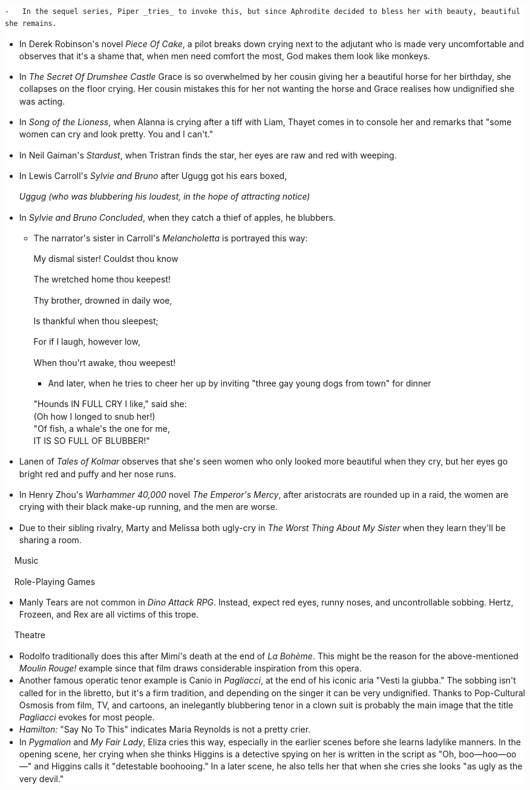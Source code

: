     -   In the sequel series, Piper _tries_ to invoke this, but since Aphrodite decided to bless her with beauty, beautiful she remains.
-   In Derek Robinson's novel _Piece Of Cake_, a pilot breaks down crying next to the adjutant who is made very uncomfortable and observes that it's a shame that, when men need comfort the most, God makes them look like monkeys.
-   In _The Secret Of Drumshee Castle_ Grace is so overwhelmed by her cousin giving her a beautiful horse for her birthday, she collapses on the floor crying. Her cousin mistakes this for her not wanting the horse and Grace realises how undignified she was acting.
-   In _Song of the Lioness_, when Alanna is crying after a tiff with Liam, Thayet comes in to console her and remarks that "some women can cry and look pretty. You and I can't."
-   In Neil Gaiman's _Stardust_, when Tristran finds the star, her eyes are raw and red with weeping.
-   In Lewis Carroll's _Sylvie and Bruno_ after Ugugg got his ears boxed,
    
    _Uggug (who was blubbering his loudest, in the hope of attracting notice)_
    
-   In _Sylvie and Bruno Concluded_, when they catch a thief of apples, he blubbers.
    -   The narrator's sister in Carroll's _Melancholetta_ is portrayed this way:
        
        My dismal sister! Couldst thou know
        
        The wretched home thou keepest!
        
        Thy brother, drowned in daily woe,
        
        Is thankful when thou sleepest;
        
        For if I laugh, however low,
        
        When thou'rt awake, thou weepest!
        
        -   And later, when he tries to cheer her up by inviting "three gay young dogs from town" for dinner
        
        "Hounds IN FULL CRY I like," said she:  
        (Oh how I longed to snub her!)  
        "Of fish, a whale's the one for me,  
        IT IS SO FULL OF BLUBBER!"
        
-   Lanen of _Tales of Kolmar_ observes that she's seen women who only looked more beautiful when they cry, but her eyes go bright red and puffy and her nose runs.
-   In Henry Zhou's _Warhammer 40,000_ novel _The Emperor's Mercy_, after aristocrats are rounded up in a raid, the women are crying with their black make-up running, and the men are worse.
-   Due to their sibling rivalry, Marty and Melissa both ugly-cry in _The Worst Thing About My Sister_ when they learn they'll be sharing a room.

    Music 

    Role-Playing Games 

-   Manly Tears are not common in _Dino Attack RPG_. Instead, expect red eyes, runny noses, and uncontrollable sobbing. Hertz, Frozeen, and Rex are all victims of this trope.

    Theatre 

-   Rodolfo traditionally does this after Mimí's death at the end of _La Bohème_. This might be the reason for the above-mentioned _Moulin Rouge!_ example since that film draws considerable inspiration from this opera.
-   Another famous operatic tenor example is Canio in _Pagliacci_, at the end of his iconic aria "Vesti la giubba." The sobbing isn't called for in the libretto, but it's a firm tradition, and depending on the singer it can be very undignified. Thanks to Pop-Cultural Osmosis from film, TV, and cartoons, an inelegantly blubbering tenor in a clown suit is probably the main image that the title _Pagliacci_ evokes for most people.
-   _Hamilton:_ "Say No To This" indicates Maria Reynolds is not a pretty crier.
-   In _Pygmalion_ and _My Fair Lady_, Eliza cries this way, especially in the earlier scenes before she learns ladylike manners. In the opening scene, her crying when she thinks Higgins is a detective spying on her is written in the script as "Oh, boo—hoo—oo—" and Higgins calls it "detestable boohooing." In a later scene, he also tells her that when she cries she looks "as ugly as the very devil."
